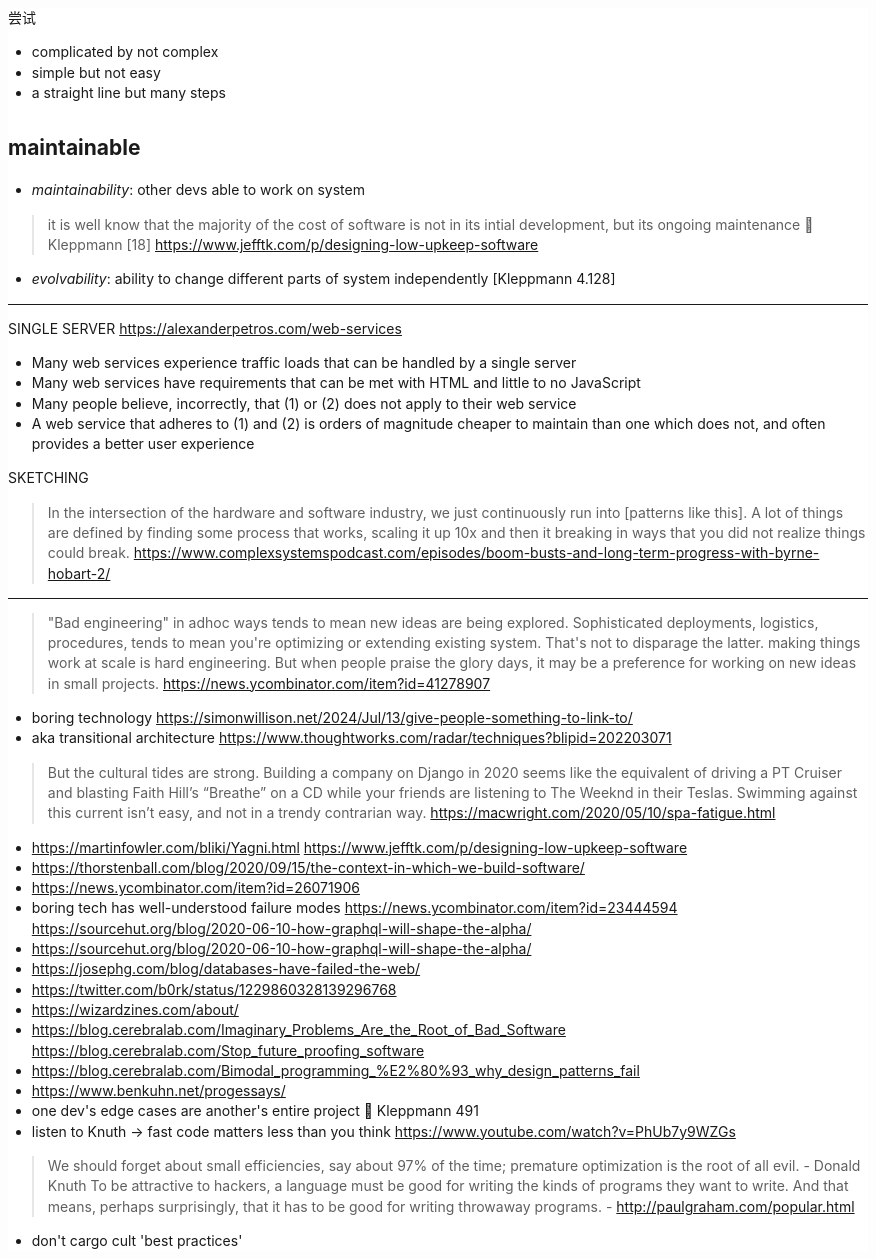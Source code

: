 尝试
* complicated by not complex
* simple but not easy
* a straight line but many steps

## maintainable

* _maintainability_: other devs able to work on system
> it is well know that the majority of the cost of software is not in its intial development, but its ongoing maintenance 📙 Kleppmann [18] https://www.jefftk.com/p/designing-low-upkeep-software
* _evolvability_: ability to change different parts of system independently [Kleppmann 4.128]

---

SINGLE SERVER https://alexanderpetros.com/web-services
* Many web services experience traffic loads that can be handled by a single server
* Many web services have requirements that can be met with HTML and little to no JavaScript
* Many people believe, incorrectly, that (1) or (2) does not apply to their web service
* A web service that adheres to (1) and (2) is orders of magnitude cheaper to maintain than one which does not, and often provides a better user experience

SKETCHING
> In the intersection of the hardware and software industry, we just continuously run into [patterns like this]. A lot of things are defined by finding some process that works, scaling it up 10x and then it breaking in ways that you did not realize things could break. https://www.complexsystemspodcast.com/episodes/boom-busts-and-long-term-progress-with-byrne-hobart-2/

---

> "Bad engineering" in adhoc ways tends to mean new ideas are being explored. Sophisticated deployments, logistics, procedures, tends to mean you're optimizing or extending existing system. That's not to disparage the latter. making things work at scale is hard engineering. But when people praise the glory days, it may be a preference for working on new ideas in small projects. https://news.ycombinator.com/item?id=41278907

* boring technology https://simonwillison.net/2024/Jul/13/give-people-something-to-link-to/
* aka transitional architecture https://www.thoughtworks.com/radar/techniques?blipid=202203071
> But the cultural tides are strong. Building a company on Django in 2020 seems like the equivalent of driving a PT Cruiser and blasting Faith Hill’s “Breathe” on a CD while your friends are listening to The Weeknd in their Teslas. Swimming against this current isn’t easy, and not in a trendy contrarian way. https://macwright.com/2020/05/10/spa-fatigue.html
* https://martinfowler.com/bliki/Yagni.html https://www.jefftk.com/p/designing-low-upkeep-software
* https://thorstenball.com/blog/2020/09/15/the-context-in-which-we-build-software/
* https://news.ycombinator.com/item?id=26071906
* boring tech has well-understood failure modes https://news.ycombinator.com/item?id=23444594 https://sourcehut.org/blog/2020-06-10-how-graphql-will-shape-the-alpha/
* https://sourcehut.org/blog/2020-06-10-how-graphql-will-shape-the-alpha/
* https://josephg.com/blog/databases-have-failed-the-web/
* https://twitter.com/b0rk/status/1229860328139296768
* https://wizardzines.com/about/
* https://blog.cerebralab.com/Imaginary_Problems_Are_the_Root_of_Bad_Software https://blog.cerebralab.com/Stop_future_proofing_software
* https://blog.cerebralab.com/Bimodal_programming_%E2%80%93_why_design_patterns_fail
* https://www.benkuhn.net/progessays/
* one dev's edge cases are another's entire project 📙 Kleppmann 491
* listen to Knuth -> fast code matters less than you think https://www.youtube.com/watch?v=PhUb7y9WZGs
> We should forget about small efficiencies, say about 97% of the time; premature optimization is the root of all evil. - Donald Knuth
> To be attractive to hackers, a language must be good for writing the kinds of programs they want to write. And that means, perhaps surprisingly, that it has to be good for writing throwaway programs. - http://paulgraham.com/popular.html
* don't cargo cult 'best practices'